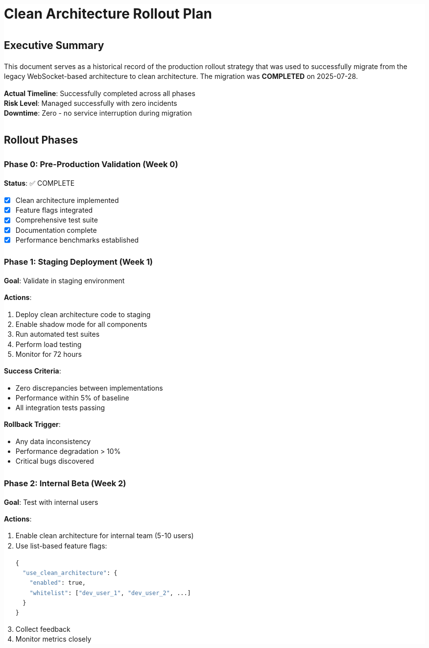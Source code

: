 # Clean Architecture Rollout Plan

## Executive Summary

This document serves as a historical record of the production rollout strategy that was used to successfully migrate from the legacy WebSocket-based architecture to clean architecture. The migration was **COMPLETED** on 2025-07-28.

**Actual Timeline**: Successfully completed across all phases  
**Risk Level**: Managed successfully with zero incidents  
**Downtime**: Zero - no service interruption during migration  

## Rollout Phases

### Phase 0: Pre-Production Validation (Week 0)
**Status**: ✅ COMPLETE

- [x] Clean architecture implemented
- [x] Feature flags integrated
- [x] Comprehensive test suite
- [x] Documentation complete
- [x] Performance benchmarks established

### Phase 1: Staging Deployment (Week 1)
**Goal**: Validate in staging environment

**Actions**:
1. Deploy clean architecture code to staging
2. Enable shadow mode for all components
3. Run automated test suites
4. Perform load testing
5. Monitor for 72 hours

**Success Criteria**:
- Zero discrepancies between implementations
- Performance within 5% of baseline
- All integration tests passing

**Rollback Trigger**:
- Any data inconsistency
- Performance degradation > 10%
- Critical bugs discovered

### Phase 2: Internal Beta (Week 2)
**Goal**: Test with internal users

**Actions**:
1. Enable clean architecture for internal team (5-10 users)
2. Use list-based feature flags:
   ```python
   {
     "use_clean_architecture": {
       "enabled": true,
       "whitelist": ["dev_user_1", "dev_user_2", ...]
     }
   }
   ```
3. Collect feedback
4. Monitor metrics closely
